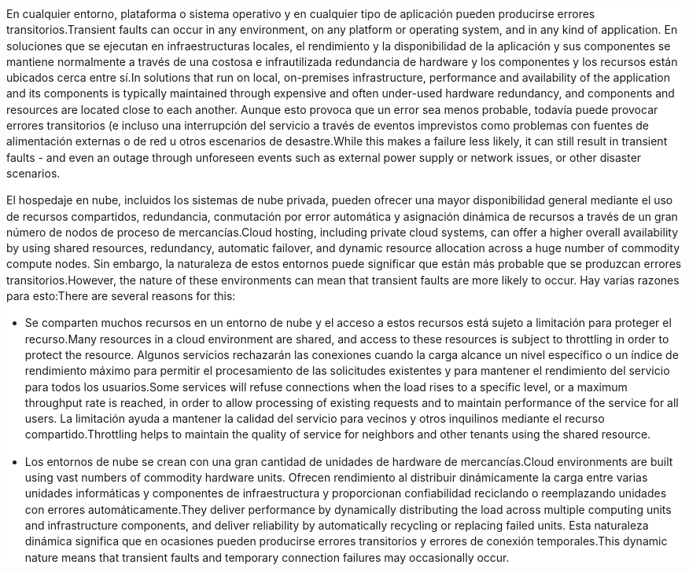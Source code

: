 

<span data-ttu-id="188c4-111">En cualquier entorno, plataforma o sistema operativo y en cualquier tipo de aplicación pueden producirse errores transitorios.</span><span class="sxs-lookup"><span data-stu-id="188c4-111">Transient faults can occur in any environment, on any platform or operating system, and in any kind of application.</span></span> <span data-ttu-id="188c4-112">En soluciones que se ejecutan en infraestructuras locales, el rendimiento y la disponibilidad de la aplicación y sus componentes se mantiene normalmente a través de una costosa e infrautilizada redundancia de hardware y los componentes y los recursos están ubicados cerca entre sí.</span><span class="sxs-lookup"><span data-stu-id="188c4-112">In solutions that run on local, on-premises infrastructure, performance and availability of the application and its components is typically maintained through expensive and often under-used hardware redundancy, and components and resources are located close to each another.</span></span> <span data-ttu-id="188c4-113">Aunque esto provoca que un error sea menos probable, todavía puede provocar errores transitorios (e incluso una interrupción del servicio a través de eventos imprevistos como problemas con fuentes de alimentación externas o de red u otros escenarios de desastre.</span><span class="sxs-lookup"><span data-stu-id="188c4-113">While this makes a failure less likely, it can still result in transient faults - and even an outage through unforeseen events such as external power supply or network issues, or other disaster scenarios.</span></span>

<span data-ttu-id="188c4-114">El hospedaje en nube, incluidos los sistemas de nube privada, pueden ofrecer una mayor disponibilidad general mediante el uso de recursos compartidos, redundancia, conmutación por error automática y asignación dinámica de recursos a través de un gran número de nodos de proceso de mercancías.</span><span class="sxs-lookup"><span data-stu-id="188c4-114">Cloud hosting, including private cloud systems, can offer a higher overall availability by using shared resources, redundancy, automatic failover, and dynamic resource allocation across a huge number of commodity compute nodes.</span></span> <span data-ttu-id="188c4-115">Sin embargo, la naturaleza de estos entornos puede significar que están más probable que se produzcan errores transitorios.</span><span class="sxs-lookup"><span data-stu-id="188c4-115">However, the nature of these environments can mean that transient faults are more likely to occur.</span></span> <span data-ttu-id="188c4-116">Hay varias razones para esto:</span><span class="sxs-lookup"><span data-stu-id="188c4-116">There are several reasons for this:</span></span>

- <span data-ttu-id="188c4-117">Se comparten muchos recursos en un entorno de nube y el acceso a estos recursos está sujeto a limitación para proteger el recurso.</span><span class="sxs-lookup"><span data-stu-id="188c4-117">Many resources in a cloud environment are shared, and access to these resources is subject to throttling in order to protect the resource.</span></span> <span data-ttu-id="188c4-118">Algunos servicios rechazarán las conexiones cuando la carga alcance un nivel específico o un índice de rendimiento máximo para permitir el procesamiento de las solicitudes existentes y para mantener el rendimiento del servicio para todos los usuarios.</span><span class="sxs-lookup"><span data-stu-id="188c4-118">Some services will refuse connections when the load rises to a specific level, or a maximum throughput rate is reached, in order to allow processing of existing requests and to maintain performance of the service for all users.</span></span> <span data-ttu-id="188c4-119">La limitación ayuda a mantener la calidad del servicio para vecinos y otros inquilinos mediante el recurso compartido.</span><span class="sxs-lookup"><span data-stu-id="188c4-119">Throttling helps to maintain the quality of service for neighbors and other tenants using the shared resource.</span></span>

- <span data-ttu-id="188c4-120">Los entornos de nube se crean con una gran cantidad de unidades de hardware de mercancías.</span><span class="sxs-lookup"><span data-stu-id="188c4-120">Cloud environments are built using vast numbers of commodity hardware units.</span></span> <span data-ttu-id="188c4-121">Ofrecen rendimiento al distribuir dinámicamente la carga entre varias unidades informáticas y componentes de infraestructura y proporcionan confiabilidad reciclando o reemplazando unidades con errores automáticamente.</span><span class="sxs-lookup"><span data-stu-id="188c4-121">They deliver performance by dynamically distributing the load across multiple computing units and infrastructure components, and deliver reliability by automatically recycling or replacing failed units.</span></span> <span data-ttu-id="188c4-122">Esta naturaleza dinámica significa que en ocasiones pueden producirse errores transitorios y errores de conexión temporales.</span><span class="sxs-lookup"><span data-stu-id="188c4-122">This dynamic nature means that transient faults and temporary connection failures may occasionally occur.</span></span>
